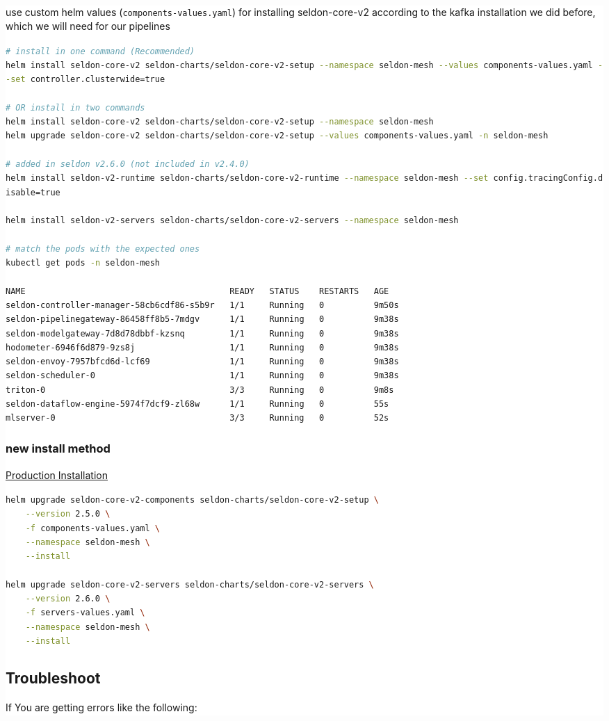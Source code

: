 use custom helm values (`components-values.yaml`) for installing seldon-core-v2 according to the kafka installation we did before, which we will need for our pipelines

```bash
# install in one command (Recommended)
helm install seldon-core-v2 seldon-charts/seldon-core-v2-setup --namespace seldon-mesh --values components-values.yaml --set controller.clusterwide=true

# OR install in two commands
helm install seldon-core-v2 seldon-charts/seldon-core-v2-setup --namespace seldon-mesh
helm upgrade seldon-core-v2 seldon-charts/seldon-core-v2-setup --values components-values.yaml -n seldon-mesh

# added in seldon v2.6.0 (not included in v2.4.0)
helm install seldon-v2-runtime seldon-charts/seldon-core-v2-runtime --namespace seldon-mesh --set config.tracingConfig.disable=true

helm install seldon-v2-servers seldon-charts/seldon-core-v2-servers --namespace seldon-mesh

# match the pods with the expected ones
kubectl get pods -n seldon-mesh

NAME                                         READY   STATUS    RESTARTS   AGE
seldon-controller-manager-58cb6cdf86-s5b9r   1/1     Running   0          9m50s
seldon-pipelinegateway-86458ff8b5-7mdgv      1/1     Running   0          9m38s
seldon-modelgateway-7d8d78dbbf-kzsnq         1/1     Running   0          9m38s
hodometer-6946f6d879-9zs8j                   1/1     Running   0          9m38s
seldon-envoy-7957bfcd6d-lcf69                1/1     Running   0          9m38s
seldon-scheduler-0                           1/1     Running   0          9m38s
triton-0                                     3/3     Running   0          9m8s
seldon-dataflow-engine-5974f7dcf9-zl68w      1/1     Running   0          55s
mlserver-0                                   3/3     Running   0          52s
```

### new install method
[Production Installation](https://deploy.seldon.io/en/v2.1/contents/getting-started/production-installation/core-v2.html)

```bash
helm upgrade seldon-core-v2-components seldon-charts/seldon-core-v2-setup \
    --version 2.5.0 \
    -f components-values.yaml \
    --namespace seldon-mesh \
    --install

helm upgrade seldon-core-v2-servers seldon-charts/seldon-core-v2-servers \
    --version 2.6.0 \
    -f servers-values.yaml \
    --namespace seldon-mesh \
    --install
```

## Troubleshoot
If You are getting errors like the following:
